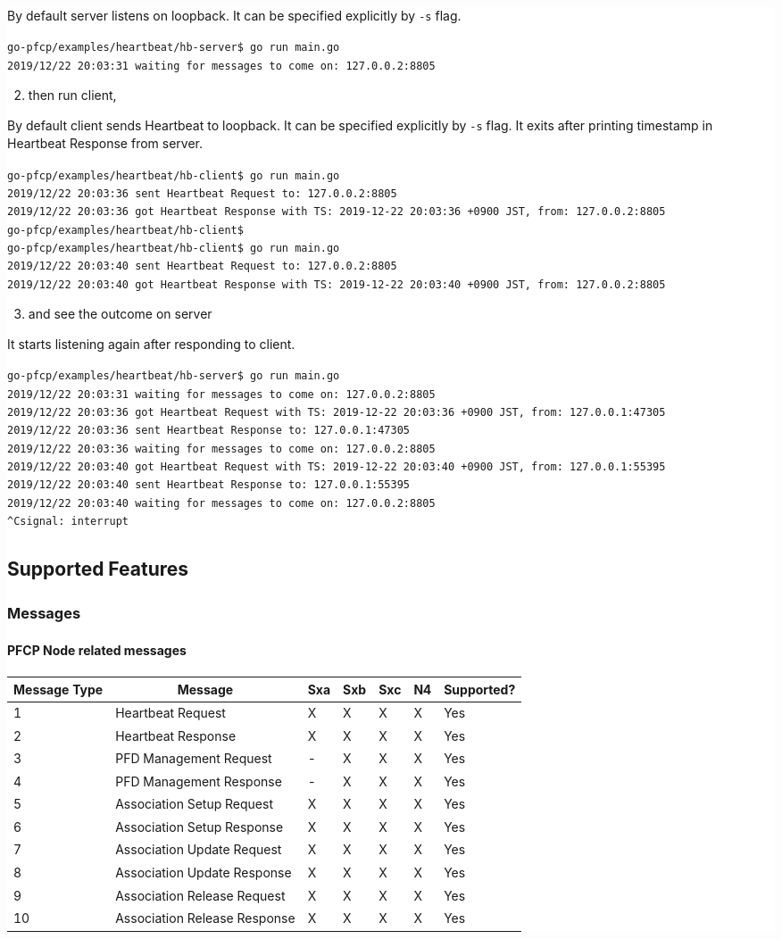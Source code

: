 By default server listens on loopback. It can be specified explicitly by `-s` flag.

```shell-session
go-pfcp/examples/heartbeat/hb-server$ go run main.go
2019/12/22 20:03:31 waiting for messages to come on: 127.0.0.2:8805
```

2. then run client,

By default client sends Heartbeat to loopback. It can be specified explicitly by `-s` flag.
It exits after printing timestamp in Heartbeat Response from server.

```shell-session
go-pfcp/examples/heartbeat/hb-client$ go run main.go
2019/12/22 20:03:36 sent Heartbeat Request to: 127.0.0.2:8805
2019/12/22 20:03:36 got Heartbeat Response with TS: 2019-12-22 20:03:36 +0900 JST, from: 127.0.0.2:8805
go-pfcp/examples/heartbeat/hb-client$
go-pfcp/examples/heartbeat/hb-client$ go run main.go
2019/12/22 20:03:40 sent Heartbeat Request to: 127.0.0.2:8805
2019/12/22 20:03:40 got Heartbeat Response with TS: 2019-12-22 20:03:40 +0900 JST, from: 127.0.0.2:8805
```

3. and see the outcome on server

It starts listening again after responding to client.

```shell-session
go-pfcp/examples/heartbeat/hb-server$ go run main.go
2019/12/22 20:03:31 waiting for messages to come on: 127.0.0.2:8805
2019/12/22 20:03:36 got Heartbeat Request with TS: 2019-12-22 20:03:36 +0900 JST, from: 127.0.0.1:47305
2019/12/22 20:03:36 sent Heartbeat Response to: 127.0.0.1:47305
2019/12/22 20:03:36 waiting for messages to come on: 127.0.0.2:8805
2019/12/22 20:03:40 got Heartbeat Request with TS: 2019-12-22 20:03:40 +0900 JST, from: 127.0.0.1:55395
2019/12/22 20:03:40 sent Heartbeat Response to: 127.0.0.1:55395
2019/12/22 20:03:40 waiting for messages to come on: 127.0.0.2:8805
^Csignal: interrupt
```

## Supported Features

### Messages 

#### PFCP Node related messages

| Message Type | Message                        | Sxa | Sxb | Sxc | N4 | Supported? |
|--------------|--------------------------------|-----|-----|-----|----|------------|
| 1            | Heartbeat Request              | X   | X   | X   | X  | Yes        |
| 2            | Heartbeat Response             | X   | X   | X   | X  | Yes        |
| 3            | PFD Management Request         | -   | X   | X   | X  | Yes        |
| 4            | PFD Management Response        | -   | X   | X   | X  | Yes        |
| 5            | Association Setup Request      | X   | X   | X   | X  | Yes        |
| 6            | Association Setup Response     | X   | X   | X   | X  | Yes        |
| 7            | Association Update Request     | X   | X   | X   | X  | Yes        |
| 8            | Association Update Response    | X   | X   | X   | X  | Yes        |
| 9            | Association Release Request    | X   | X   | X   | X  | Yes        |
| 10           | Association Release Response   | X   | X   | X   | X  | Yes        |